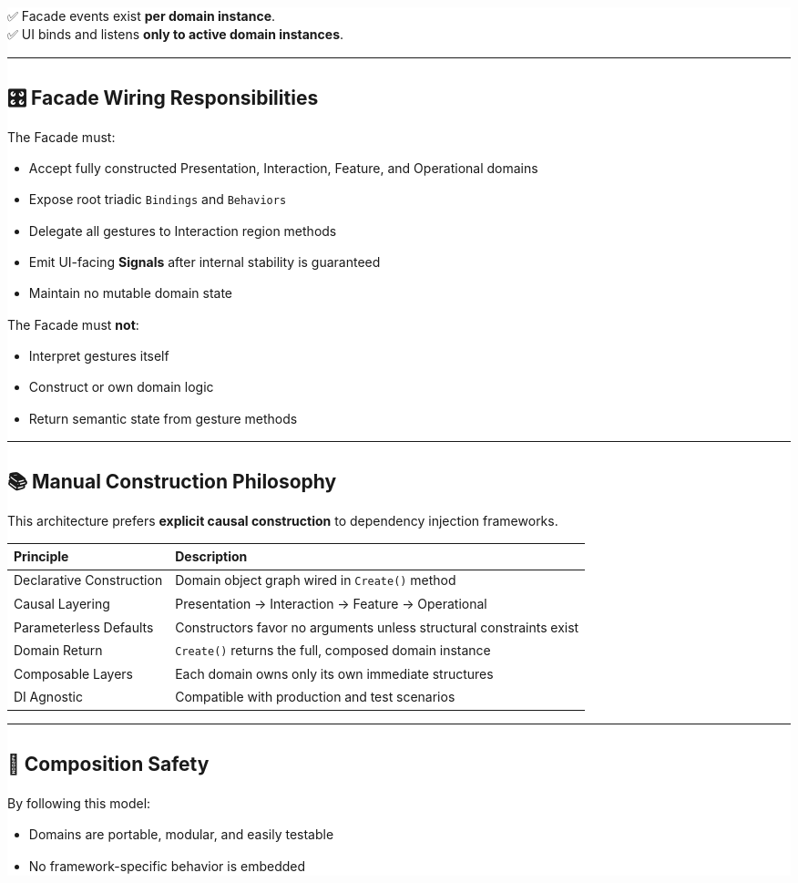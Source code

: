 
✅ Facade events exist **per domain instance**.  
✅ UI binds and listens **only to active domain instances**.

---

## 🎛 Facade Wiring Responsibilities

The Facade must:

- Accept fully constructed Presentation, Interaction, Feature, and Operational domains
    
- Expose root triadic `Bindings` and `Behaviors`
    
- Delegate all gestures to Interaction region methods
    
- Emit UI-facing **Signals** after internal stability is guaranteed
    
- Maintain no mutable domain state
    

The Facade must **not**:

- Interpret gestures itself
    
- Construct or own domain logic
    
- Return semantic state from gesture methods
    

---

## 📚 Manual Construction Philosophy

This architecture prefers **explicit causal construction** to dependency injection frameworks.

|Principle|Description|
|:--|:--|
|Declarative Construction|Domain object graph wired in `Create()` method|
|Causal Layering|Presentation → Interaction → Feature → Operational|
|Parameterless Defaults|Constructors favor no arguments unless structural constraints exist|
|Domain Return|`Create()` returns the full, composed domain instance|
|Composable Layers|Each domain owns only its own immediate structures|
|DI Agnostic|Compatible with production and test scenarios|

---

## 🔐 Composition Safety

By following this model:

- Domains are portable, modular, and easily testable
    
- No framework-specific behavior is embedded
    